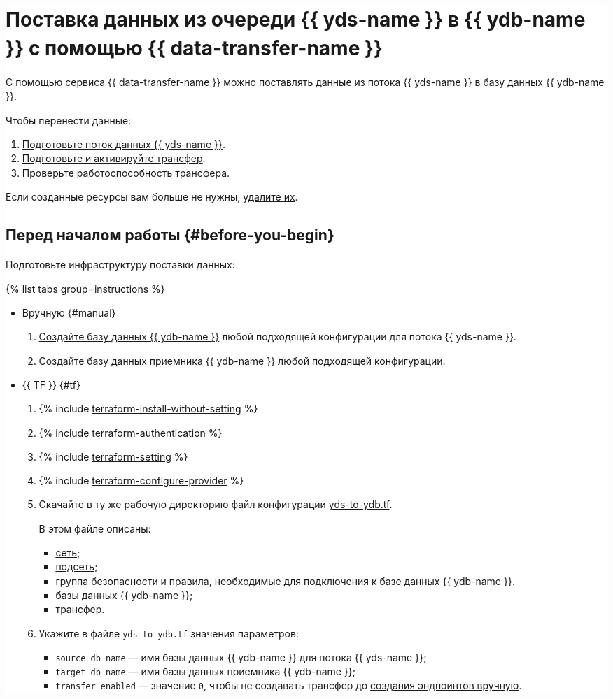 # Поставка данных из очереди {{ yds-name }} в {{ ydb-name }} с помощью {{ data-transfer-name }}

С помощью сервиса {{ data-transfer-name }} можно поставлять данные из потока {{ yds-name }} в базу данных {{ ydb-name }}.

Чтобы перенести данные:

1. [Подготовьте поток данных {{ yds-name }}](#prepare-source).
1. [Подготовьте и активируйте трансфер](#prepare-transfer).
1. [Проверьте работоспособность трансфера](#verify-transfer).

Если созданные ресурсы вам больше не нужны, [удалите их](#clear-out).

## Перед началом работы {#before-you-begin}

Подготовьте инфраструктуру поставки данных:

{% list tabs group=instructions %}

- Вручную {#manual}

    1. [Создайте базу данных {{ ydb-name }}](../../ydb/operations/manage-databases.md) любой подходящей конфигурации для потока {{ yds-name }}.

    1. [Создайте базу данных приемника {{ ydb-name }}](../../ydb/operations/manage-databases.md) любой подходящей конфигурации.

- {{ TF }} {#tf}

    1. {% include [terraform-install-without-setting](../../_includes/mdb/terraform/install-without-setting.md) %}
    1. {% include [terraform-authentication](../../_includes/mdb/terraform/authentication.md) %}
    1. {% include [terraform-setting](../../_includes/mdb/terraform/setting.md) %}
    1. {% include [terraform-configure-provider](../../_includes/mdb/terraform/configure-provider.md) %}

    1. Скачайте в ту же рабочую директорию файл конфигурации [yds-to-ydb.tf](https://github.com/yandex-cloud-examples/yc-data-transfer-from-yds-to-ydb/blob/main/yds-to-ydb.tf).

        В этом файле описаны:

        * [сеть](../../vpc/concepts/network.md#network);
        * [подсеть](../../vpc/concepts/network.md#subnet);
        * [группа безопасности](../../vpc/concepts/security-groups.md) и правила, необходимые для подключения к базе данных {{ ydb-name }}.
        * базы данных {{ ydb-name }};
        * трансфер.

    1. Укажите в файле `yds-to-ydb.tf` значения параметров:

        * `source_db_name` — имя базы данных {{ ydb-name }} для потока {{ yds-name }};
        * `target_db_name` — имя базы данных приемника {{ ydb-name }};
        * `transfer_enabled` — значение `0`, чтобы не создавать трансфер до [создания эндпоинтов вручную](#prepare-transfer).

